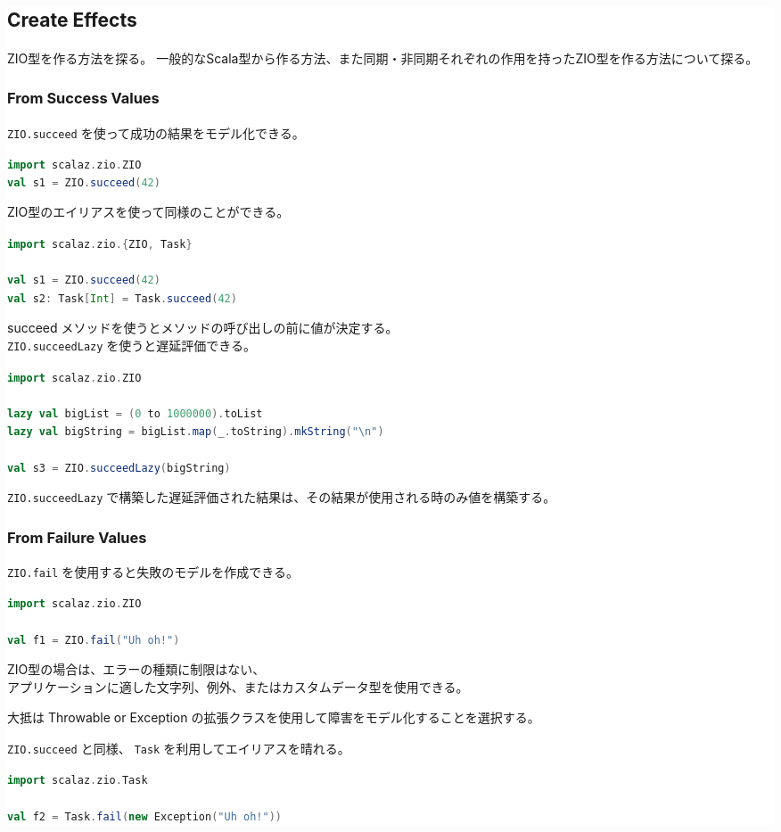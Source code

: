 ## Create Effects

ZIO型を作る方法を探る。
一般的なScala型から作る方法、また同期・非同期それぞれの作用を持ったZIO型を作る方法について探る。

### From Success Values

`ZIO.succeed` を使って成功の結果をモデル化できる。

```scala
import scalaz.zio.ZIO
val s1 = ZIO.succeed(42)
```

ZIO型のエイリアスを使って同様のことができる。

```scala
import scalaz.zio.{ZIO, Task}

val s1 = ZIO.succeed(42)
val s2: Task[Int] = Task.succeed(42)
```

succeed メソッドを使うとメソッドの呼び出しの前に値が決定する。  
`ZIO.succeedLazy` を使うと遅延評価できる。

```scala
import scalaz.zio.ZIO

lazy val bigList = (0 to 1000000).toList
lazy val bigString = bigList.map(_.toString).mkString("\n")

val s3 = ZIO.succeedLazy(bigString)
```

`ZIO.succeedLazy` で構築した遅延評価された結果は、その結果が使用される時のみ値を構築する。

### From Failure Values

`ZIO.fail` を使用すると失敗のモデルを作成できる。

```scala
import scalaz.zio.ZIO

val f1 = ZIO.fail("Uh oh!")
```

ZIO型の場合は、エラーの種類に制限はない、  
アプリケーションに適した文字列、例外、またはカスタムデータ型を使用できる。

大抵は Throwable or Exception の拡張クラスを使用して障害をモデル化することを選択する。

`ZIO.succeed` と同様、 `Task` を利用してエイリアスを晴れる。

```scala
import scalaz.zio.Task

val f2 = Task.fail(new Exception("Uh oh!"))
```
